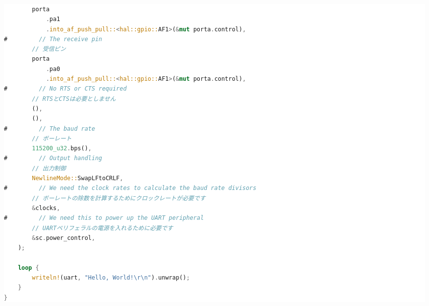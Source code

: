 ```rust
        porta
            .pa1
            .into_af_push_pull::<hal::gpio::AF1>(&mut porta.control),
#         // The receive pin
        // 受信ピン
        porta
            .pa0
            .into_af_push_pull::<hal::gpio::AF1>(&mut porta.control),
#         // No RTS or CTS required
        // RTSとCTSは必要としません
        (),
        (),
#         // The baud rate
        // ボーレート
        115200_u32.bps(),
#         // Output handling
        // 出力制御
        NewlineMode::SwapLFtoCRLF,
#         // We need the clock rates to calculate the baud rate divisors
        // ボーレートの除数を計算するためにクロックレートが必要です
        &clocks,
#         // We need this to power up the UART peripheral
        // UARTペリフェラルの電源を入れるために必要です
        &sc.power_control,
    );

    loop {
        writeln!(uart, "Hello, World!\r\n").unwrap();
    }
}
